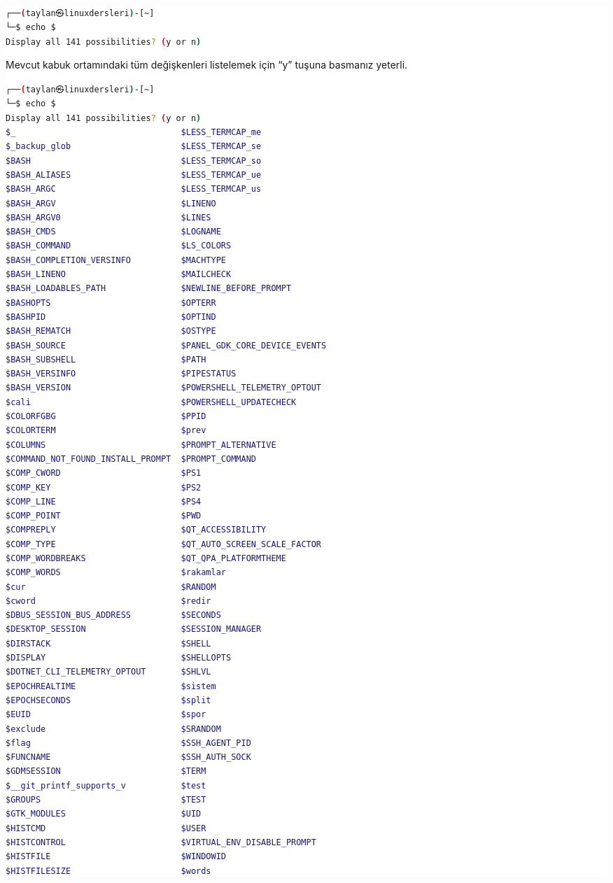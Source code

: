 ```bash
┌──(taylan㉿linuxdersleri)-[~]
└─$ echo $
Display all 141 possibilities? (y or n)
```

Mevcut kabuk ortamındaki tüm değişkenleri listelemek için “y” tuşuna basmanız yeterli.

```bash
┌──(taylan㉿linuxdersleri)-[~]
└─$ echo $
Display all 141 possibilities? (y or n)
$_                                 $LESS_TERMCAP_me
$_backup_glob                      $LESS_TERMCAP_se
$BASH                              $LESS_TERMCAP_so
$BASH_ALIASES                      $LESS_TERMCAP_ue
$BASH_ARGC                         $LESS_TERMCAP_us
$BASH_ARGV                         $LINENO
$BASH_ARGV0                        $LINES
$BASH_CMDS                         $LOGNAME
$BASH_COMMAND                      $LS_COLORS
$BASH_COMPLETION_VERSINFO          $MACHTYPE
$BASH_LINENO                       $MAILCHECK
$BASH_LOADABLES_PATH               $NEWLINE_BEFORE_PROMPT
$BASHOPTS                          $OPTERR
$BASHPID                           $OPTIND
$BASH_REMATCH                      $OSTYPE
$BASH_SOURCE                       $PANEL_GDK_CORE_DEVICE_EVENTS
$BASH_SUBSHELL                     $PATH
$BASH_VERSINFO                     $PIPESTATUS
$BASH_VERSION                      $POWERSHELL_TELEMETRY_OPTOUT
$cali                              $POWERSHELL_UPDATECHECK
$COLORFGBG                         $PPID
$COLORTERM                         $prev
$COLUMNS                           $PROMPT_ALTERNATIVE
$COMMAND_NOT_FOUND_INSTALL_PROMPT  $PROMPT_COMMAND
$COMP_CWORD                        $PS1
$COMP_KEY                          $PS2
$COMP_LINE                         $PS4
$COMP_POINT                        $PWD
$COMPREPLY                         $QT_ACCESSIBILITY
$COMP_TYPE                         $QT_AUTO_SCREEN_SCALE_FACTOR
$COMP_WORDBREAKS                   $QT_QPA_PLATFORMTHEME
$COMP_WORDS                        $rakamlar
$cur                               $RANDOM
$cword                             $redir
$DBUS_SESSION_BUS_ADDRESS          $SECONDS
$DESKTOP_SESSION                   $SESSION_MANAGER
$DIRSTACK                          $SHELL
$DISPLAY                           $SHELLOPTS
$DOTNET_CLI_TELEMETRY_OPTOUT       $SHLVL
$EPOCHREALTIME                     $sistem
$EPOCHSECONDS                      $split
$EUID                              $spor
$exclude                           $SRANDOM
$flag                              $SSH_AGENT_PID
$FUNCNAME                          $SSH_AUTH_SOCK
$GDMSESSION                        $TERM
$__git_printf_supports_v           $test
$GROUPS                            $TEST
$GTK_MODULES                       $UID
$HISTCMD                           $USER
$HISTCONTROL                       $VIRTUAL_ENV_DISABLE_PROMPT
$HISTFILE                          $WINDOWID
$HISTFILESIZE                      $words
```